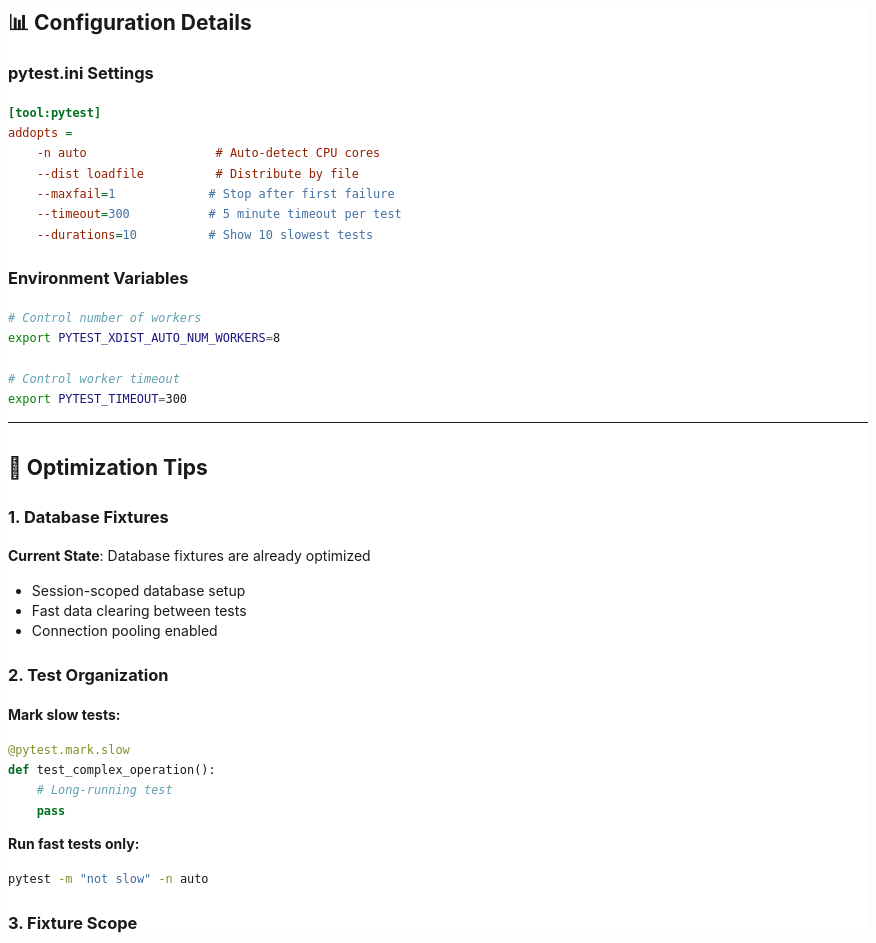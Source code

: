 
## 📊 Configuration Details

### pytest.ini Settings

```ini
[tool:pytest]
addopts =
    -n auto                  # Auto-detect CPU cores
    --dist loadfile          # Distribute by file
    --maxfail=1             # Stop after first failure
    --timeout=300           # 5 minute timeout per test
    --durations=10          # Show 10 slowest tests
```

### Environment Variables

```bash
# Control number of workers
export PYTEST_XDIST_AUTO_NUM_WORKERS=8

# Control worker timeout
export PYTEST_TIMEOUT=300
```

---

## 🎯 Optimization Tips

### 1. Database Fixtures

**Current State**: Database fixtures are already optimized
- Session-scoped database setup
- Fast data clearing between tests
- Connection pooling enabled

### 2. Test Organization

**Mark slow tests:**
```python
@pytest.mark.slow
def test_complex_operation():
    # Long-running test
    pass
```

**Run fast tests only:**
```bash
pytest -m "not slow" -n auto
```

### 3. Fixture Scope
